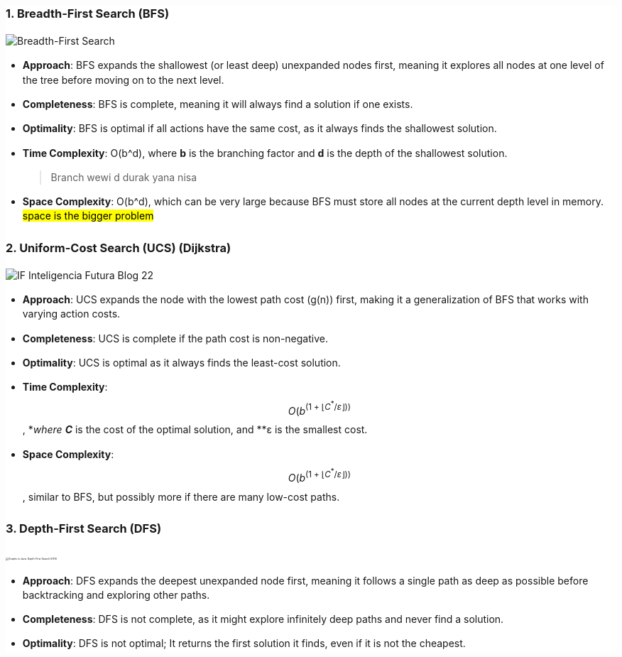### 1. **Breadth-First Search (BFS)**

![Breadth-First Search](https://aquarchitect.github.io/swift-algorithm-club/Breadth-First%20Search/Images/AnimatedExample.gif)

- **Approach**: BFS expands the shallowest (or least deep) unexpanded nodes first, meaning it explores all nodes at one level of the tree before moving on to the next level.

- **Completeness**: BFS is complete, meaning it will always find a solution if one exists.

- **Optimality**: BFS is optimal if all actions have the same cost, as it always finds the shallowest solution.

- **Time Complexity**: O(b^d), where **b** is the branching factor and **d** is the depth of the shallowest solution.

  > Branch wewi d durak yana nisa

- **Space Complexity**: O(b^d), which can be very large because BFS must store all nodes at the current depth level in memory.
  <mark>space is the bigger problem</mark>

### 2. **Uniform-Cost Search (UCS)** (Dijkstra)

![IF Inteligencia Futura Blog 22](https://d2f0ora2gkri0g.cloudfront.net/78/3b/783beb1c-b852-4e2d-96c9-eb1a00b28c6d.gif)

- **Approach**: UCS expands the node with the lowest path cost (g(n)) first, making it a generalization of BFS that works with varying action costs.

- **Completeness**: UCS is complete if the path cost is non-negative.

- **Optimality**: UCS is optimal as it always finds the least-cost solution.

- **Time Complexity**: 
  $$
  O(b^{(1 + ⌊C^*/ε⌋))}
  $$
  , 
  **where **C*** is the cost of the optimal solution, and **ε is the smallest  cost.

- **Space Complexity**: 
  $$
  O(b^{(1 + ⌊C^*/ε⌋))}
  $$
  , similar to BFS, but possibly more if there are many low-cost paths.

### 3. **Depth-First Search (DFS)**

<img src="https://s3.stackabuse.com/media/articles/dfs-gif.gif" alt="Graphs in Java: Depth-First Search (DFS)" style="zoom: 25%;" />

- **Approach**: DFS expands the deepest unexpanded node first, meaning it follows a single path as deep as possible before backtracking and exploring other paths.

- **Completeness**: DFS is not complete, as it might explore infinitely deep paths and never find a solution.

- **Optimality**: DFS is not optimal; It returns the first solution it finds, even if it  is not the cheapest.
